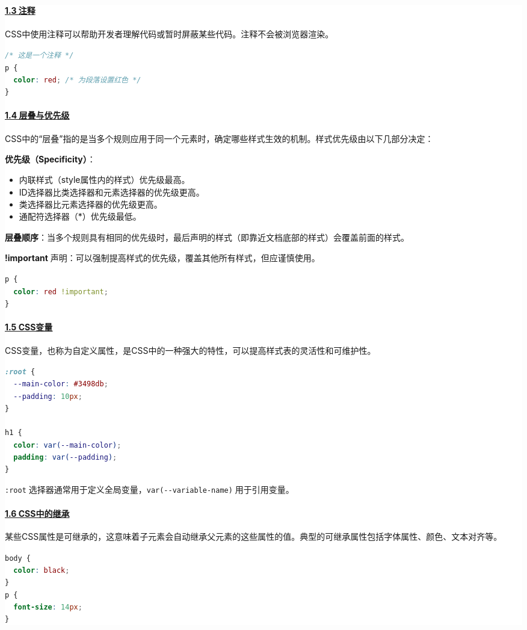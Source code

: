 #### [1.3 注释](#)
CSS中使用注释可以帮助开发者理解代码或暂时屏蔽某些代码。注释不会被浏览器渲染。

```css
/* 这是一个注释 */
p {
  color: red; /* 为段落设置红色 */
}
```

#### [1.4 层叠与优先级](#)
CSS中的“层叠”指的是当多个规则应用于同一个元素时，确定哪些样式生效的机制。样式优先级由以下几部分决定：

**优先级（Specificity）**：
* 内联样式（style属性内的样式）优先级最高。
* ID选择器比类选择器和元素选择器的优先级更高。
* 类选择器比元素选择器的优先级更高。
* 通配符选择器（*）优先级最低。

**层叠顺序**：当多个规则具有相同的优先级时，最后声明的样式（即靠近文档底部的样式）会覆盖前面的样式。

**!important** 声明：可以强制提高样式的优先级，覆盖其他所有样式，但应谨慎使用。

```css
p {
  color: red !important;
}
```

#### [1.5  CSS变量](#)
CSS变量，也称为自定义属性，是CSS中的一种强大的特性，可以提高样式表的灵活性和可维护性。
```css
:root {
  --main-color: #3498db;
  --padding: 10px;
}

h1 {
  color: var(--main-color);
  padding: var(--padding);
}
```
`:root` 选择器通常用于定义全局变量，`var(--variable-name)` 用于引用变量。


#### [1.6 CSS中的继承](#)
某些CSS属性是可继承的，这意味着子元素会自动继承父元素的这些属性的值。典型的可继承属性包括字体属性、颜色、文本对齐等。

```css
body {
  color: black;
}
p {
  font-size: 14px;
}
```
